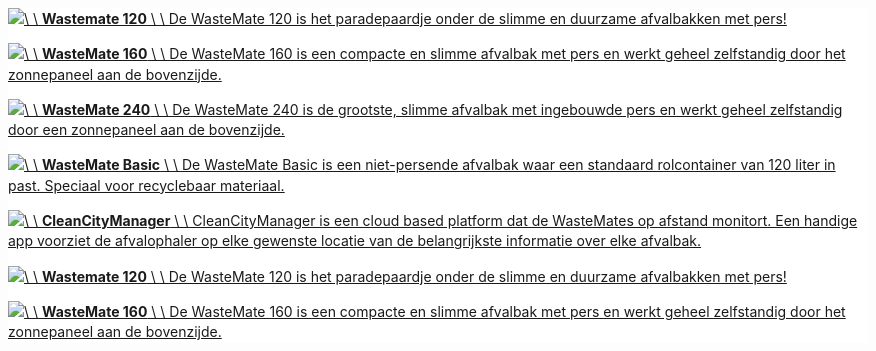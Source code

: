 [![](https://www.wastemates.com/wp-content/uploads/2020/12/Smart-bin-WasteMate-120.png)\\
\\
**Wastemate 120** \\
\\
De WasteMate 120 is het paradepaardje onder de slimme en duurzame afvalbakken met pers!](https://www.wastemates.com/slimme-afvalbakken/wastemate-120/)

[![](https://www.wastemates.com/wp-content/uploads/2020/12/FotoFluvius-Procomat-20200410-200L-Front-2.png)\\
\\
**WasteMate 160** \\
\\
De WasteMate 160 is een compacte en slimme afvalbak met pers en werkt geheel zelfstandig door het zonnepaneel aan de bovenzijde.](https://www.wastemates.com/slimme-afvalbakken/wastemate-160/)

[![](https://www.wastemates.com/wp-content/uploads/2020/12/Smart-bin-WasteMate-240.png)\\
\\
**WasteMate 240** \\
\\
De WasteMate 240 is de grootste, slimme afvalbak met ingebouwde pers en werkt geheel zelfstandig door een zonnepaneel aan de bovenzijde.](https://www.wastemates.com/slimme-afvalbakken/wastemate-240/)

[![](https://www.wastemates.com/wp-content/uploads/2020/12/Smart-bin-Basic.png)\\
\\
**WasteMate Basic** \\
\\
De WasteMate Basic is een niet-persende afvalbak waar een standaard rolcontainer van 120 liter in past. Speciaal voor recyclebaar materiaal.](https://www.wastemates.com/slimme-afvalbakken/wastemate-basic/)

[![](https://www.wastemates.com/wp-content/uploads/2020/11/Schermafbeelding-2020-11-04-om-10.10.20.png)\\
\\
**CleanCityManager** \\
\\
CleanCityManager is een cloud based platform dat de WasteMates op afstand monitort. Een handige app voorziet de afvalophaler op elke gewenste locatie van de belangrijkste informatie over elke afvalbak.](https://www.wastemates.com/slimme-afvalbakken/cleancitymanager/)

[![](https://www.wastemates.com/wp-content/uploads/2020/12/Smart-bin-WasteMate-120.png)\\
\\
**Wastemate 120** \\
\\
De WasteMate 120 is het paradepaardje onder de slimme en duurzame afvalbakken met pers!](https://www.wastemates.com/slimme-afvalbakken/wastemate-120/)

[![](https://www.wastemates.com/wp-content/uploads/2020/12/FotoFluvius-Procomat-20200410-200L-Front-2.png)\\
\\
**WasteMate 160** \\
\\
De WasteMate 160 is een compacte en slimme afvalbak met pers en werkt geheel zelfstandig door het zonnepaneel aan de bovenzijde.](https://www.wastemates.com/slimme-afvalbakken/wastemate-160/)
